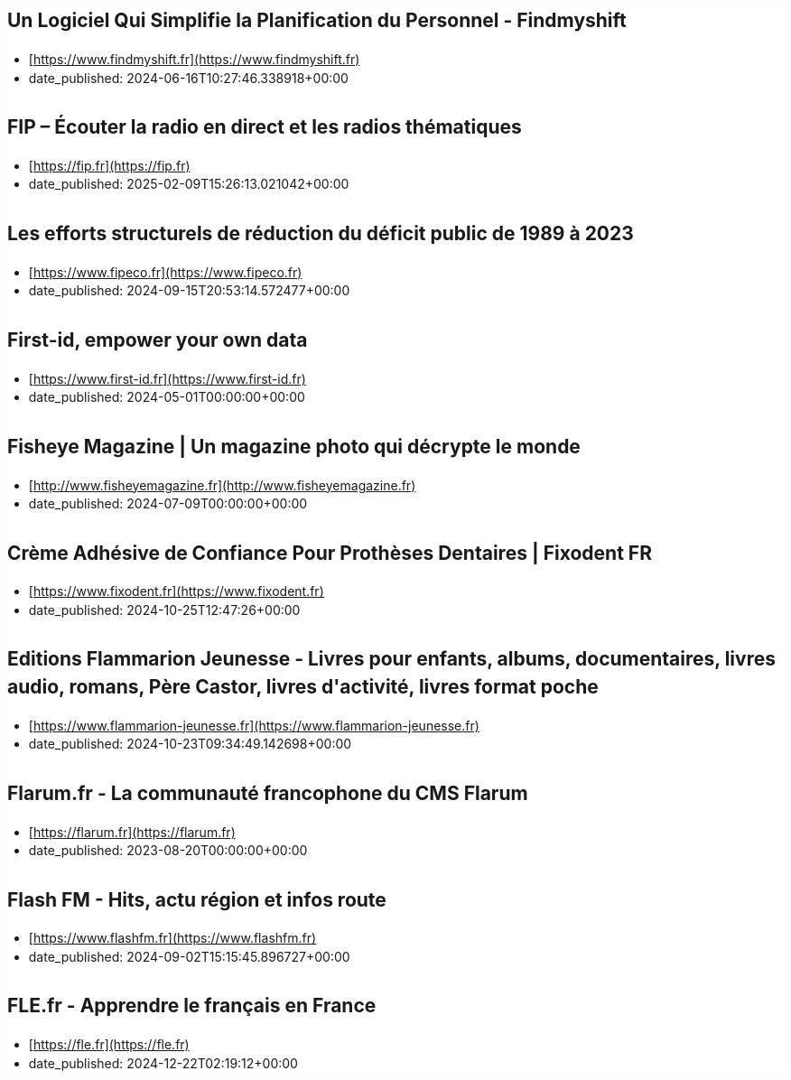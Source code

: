  ## Un Logiciel Qui Simplifie la Planification du Personnel - Findmyshift
 - [https://www.findmyshift.fr](https://www.findmyshift.fr)
 - date_published: 2024-06-16T10:27:46.338918+00:00

 ## FIP – Écouter la radio en direct et les radios thématiques
 - [https://fip.fr](https://fip.fr)
 - date_published: 2025-02-09T15:26:13.021042+00:00

 ## Les efforts structurels de réduction du déficit public de 1989 à 2023
 - [https://www.fipeco.fr](https://www.fipeco.fr)
 - date_published: 2024-09-15T20:53:14.572477+00:00

 ## First-id, empower your own data
 - [https://www.first-id.fr](https://www.first-id.fr)
 - date_published: 2024-05-01T00:00:00+00:00

 ## Fisheye Magazine | Un magazine photo qui décrypte le monde
 - [http://www.fisheyemagazine.fr](http://www.fisheyemagazine.fr)
 - date_published: 2024-07-09T00:00:00+00:00

 ## Crème Adhésive de Confiance Pour Prothèses Dentaires | Fixodent FR
 - [https://www.fixodent.fr](https://www.fixodent.fr)
 - date_published: 2024-10-25T12:47:26+00:00

 ## Editions Flammarion Jeunesse - Livres pour enfants, albums, documentaires, livres audio, romans, Père Castor, livres d'activité, livres format poche
 - [https://www.flammarion-jeunesse.fr](https://www.flammarion-jeunesse.fr)
 - date_published: 2024-10-23T09:34:49.142698+00:00

 ## Flarum.fr - La communauté francophone du CMS Flarum
 - [https://flarum.fr](https://flarum.fr)
 - date_published: 2023-08-20T00:00:00+00:00

 ## Flash FM - Hits, actu région et infos route
 - [https://www.flashfm.fr](https://www.flashfm.fr)
 - date_published: 2024-09-02T15:15:45.896727+00:00

 ## FLE.fr - Apprendre le français en France
 - [https://fle.fr](https://fle.fr)
 - date_published: 2024-12-22T02:19:12+00:00
